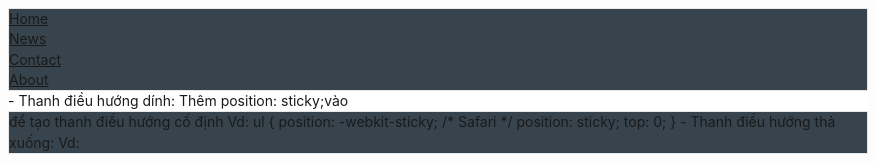 <html>
<head>
<style>
ul {
  list-style-type: none;
  margin: 0;
  padding: 0;
  overflow: hidden;
  border: 1px solid #e7e7e7;
  background-color: #f3f3f3;
}

li {
  float: left;
}

li a {
  display: block;
  color: #666;
  text-align: center;
  padding: 14px 16px;
  text-decoration: none;
}

li a:hover:not(.active) {
  background-color: #ddd;
}

li a.active {
  color: white;
  background-color: #04AA6D;
}
</style>
</head>
<body>

<ul>
  <li><a class="active" href="#home">Home</a></li>
  <li><a href="#news">News</a></li>
  <li><a href="#contact">Contact</a></li>
  <li><a href="#about">About</a></li>
</ul>

</body>
</html>
-	Thanh điều hướng dính: Thêm position: sticky;vào <ul> để tạo thanh điều hướng cố định
Vd: ul {
  position: -webkit-sticky; /* Safari */
  position: sticky;
  top: 0;
}
-	Thanh điều hướng thả xuống:
Vd: <!DOCTYPE html>
<html>
<head>
<style>
body {
  background-color:white;
}
ul {
  list-style-type: none;
  margin: 0;
  padding: 0;
  overflow: hidden;
  background-color: #38444d;
}
